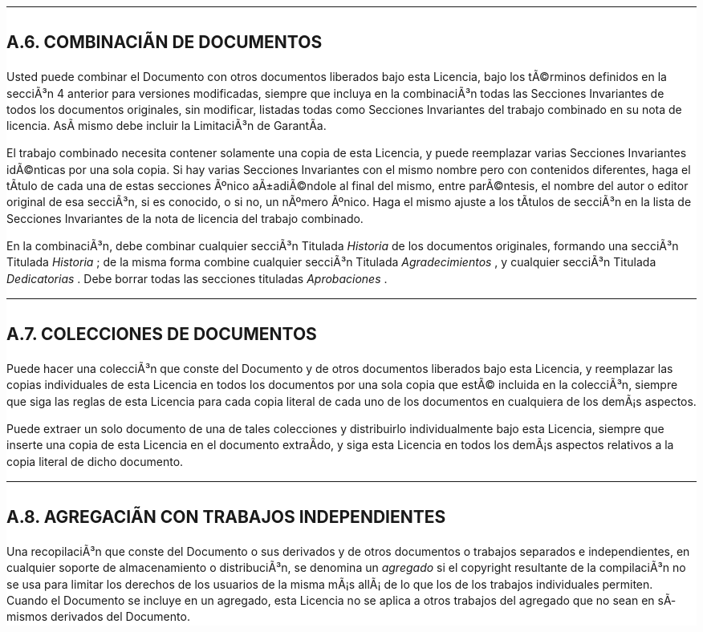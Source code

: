 
* * * * *

## A.6. COMBINACIÃN DE DOCUMENTOS

Usted puede combinar el Documento con otros documentos liberados
bajo esta Licencia, bajo los tÃ©rminos definidos en la secciÃ³n 4
anterior para versiones modificadas, siempre que incluya en la
combinaciÃ³n todas las Secciones Invariantes de todos los
documentos originales, sin modificar, listadas todas como Secciones
Invariantes del trabajo combinado en su nota de licencia. AsÃ­
mismo debe incluir la LimitaciÃ³n de GarantÃ­a.

El trabajo combinado necesita contener solamente una copia de esta
Licencia, y puede reemplazar varias Secciones Invariantes
idÃ©nticas por una sola copia. Si hay varias Secciones Invariantes
con el mismo nombre pero con contenidos diferentes, haga el tÃ­tulo
de cada una de estas secciones Ãºnico aÃ±adiÃ©ndole al final del
mismo, entre parÃ©ntesis, el nombre del autor o editor original de
esa secciÃ³n, si es conocido, o si no, un nÃºmero Ãºnico. Haga el
mismo ajuste a los tÃ­tulos de secciÃ³n en la lista de Secciones
Invariantes de la nota de licencia del trabajo combinado.

En la combinaciÃ³n, debe combinar cualquier secciÃ³n Titulada
*Historia* de los documentos originales, formando una secciÃ³n
Titulada *Historia* ; de la misma forma combine cualquier secciÃ³n
Titulada *Agradecimientos* , y cualquier secciÃ³n Titulada
*Dedicatorias* . Debe borrar todas las secciones tituladas
*Aprobaciones* .


* * * * *

## A.7. COLECCIONES DE DOCUMENTOS

Puede hacer una colecciÃ³n que conste del Documento y de otros
documentos liberados bajo esta Licencia, y reemplazar las copias
individuales de esta Licencia en todos los documentos por una sola
copia que estÃ© incluida en la colecciÃ³n, siempre que siga las
reglas de esta Licencia para cada copia literal de cada uno de los
documentos en cualquiera de los demÃ¡s aspectos.

Puede extraer un solo documento de una de tales colecciones y
distribuirlo individualmente bajo esta Licencia, siempre que
inserte una copia de esta Licencia en el documento extraÃ­do, y
siga esta Licencia en todos los demÃ¡s aspectos relativos a la
copia literal de dicho documento.


* * * * *

## A.8. AGREGACIÃN CON TRABAJOS INDEPENDIENTES

Una recopilaciÃ³n que conste del Documento o sus derivados y de
otros documentos o trabajos separados e independientes, en
cualquier soporte de almacenamiento o distribuciÃ³n, se denomina un
*agregado* si el copyright resultante de la compilaciÃ³n no se usa
para limitar los derechos de los usuarios de la misma mÃ¡s allÃ¡ de
lo que los de los trabajos individuales permiten. Cuando el
Documento se incluye en un agregado, esta Licencia no se aplica a
otros trabajos del agregado que no sean en sÃ­ mismos derivados del
Documento.
